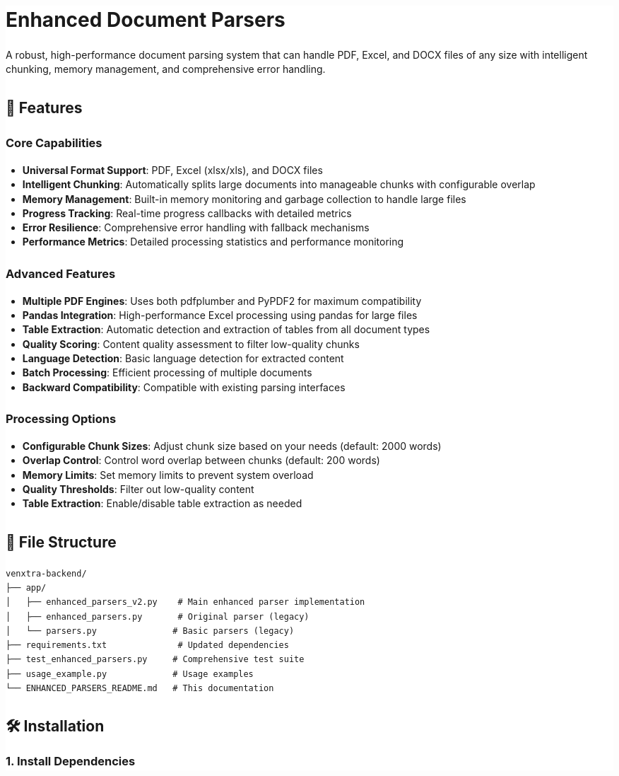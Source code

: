 # Enhanced Document Parsers

A robust, high-performance document parsing system that can handle PDF, Excel, and DOCX files of any size with intelligent chunking, memory management, and comprehensive error handling.

## 🚀 Features

### Core Capabilities
- **Universal Format Support**: PDF, Excel (xlsx/xls), and DOCX files
- **Intelligent Chunking**: Automatically splits large documents into manageable chunks with configurable overlap
- **Memory Management**: Built-in memory monitoring and garbage collection to handle large files
- **Progress Tracking**: Real-time progress callbacks with detailed metrics
- **Error Resilience**: Comprehensive error handling with fallback mechanisms
- **Performance Metrics**: Detailed processing statistics and performance monitoring

### Advanced Features
- **Multiple PDF Engines**: Uses both pdfplumber and PyPDF2 for maximum compatibility
- **Pandas Integration**: High-performance Excel processing using pandas for large files
- **Table Extraction**: Automatic detection and extraction of tables from all document types
- **Quality Scoring**: Content quality assessment to filter low-quality chunks
- **Language Detection**: Basic language detection for extracted content
- **Batch Processing**: Efficient processing of multiple documents
- **Backward Compatibility**: Compatible with existing parsing interfaces

### Processing Options
- **Configurable Chunk Sizes**: Adjust chunk size based on your needs (default: 2000 words)
- **Overlap Control**: Control word overlap between chunks (default: 200 words)
- **Memory Limits**: Set memory limits to prevent system overload
- **Quality Thresholds**: Filter out low-quality content
- **Table Extraction**: Enable/disable table extraction as needed

## 📁 File Structure

```
venxtra-backend/
├── app/
│   ├── enhanced_parsers_v2.py    # Main enhanced parser implementation
│   ├── enhanced_parsers.py       # Original parser (legacy)
│   └── parsers.py               # Basic parsers (legacy)
├── requirements.txt              # Updated dependencies
├── test_enhanced_parsers.py     # Comprehensive test suite
├── usage_example.py             # Usage examples
└── ENHANCED_PARSERS_README.md   # This documentation
```

## 🛠 Installation

### 1. Install Dependencies
